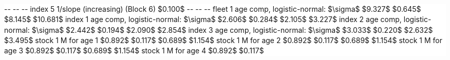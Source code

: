    <td style="text-align:right;"> -- </td>
   <td style="text-align:right;"> -- </td>
   <td style="text-align:right;"> -- </td>
  </tr>
  <tr>
   <td style="text-align:left;"> index 5 1/slope (increasing) (Block 6) </td>
   <td style="text-align:right;"> $0.100$ </td>
   <td style="text-align:right;"> -- </td>
   <td style="text-align:right;"> -- </td>
   <td style="text-align:right;"> -- </td>
  </tr>
  <tr>
   <td style="text-align:left;"> fleet 1 age comp, logistic-normal: $\sigma$ </td>
   <td style="text-align:right;"> $9.327$ </td>
   <td style="text-align:right;"> $0.645$ </td>
   <td style="text-align:right;"> $8.145$ </td>
   <td style="text-align:right;"> $10.681$ </td>
  </tr>
  <tr>
   <td style="text-align:left;"> index 1 age comp, logistic-normal: $\sigma$ </td>
   <td style="text-align:right;"> $2.606$ </td>
   <td style="text-align:right;"> $0.284$ </td>
   <td style="text-align:right;"> $2.105$ </td>
   <td style="text-align:right;"> $3.227$ </td>
  </tr>
  <tr>
   <td style="text-align:left;"> index 2 age comp, logistic-normal: $\sigma$ </td>
   <td style="text-align:right;"> $2.442$ </td>
   <td style="text-align:right;"> $0.194$ </td>
   <td style="text-align:right;"> $2.090$ </td>
   <td style="text-align:right;"> $2.854$ </td>
  </tr>
  <tr>
   <td style="text-align:left;"> index 3 age comp, logistic-normal: $\sigma$ </td>
   <td style="text-align:right;"> $3.033$ </td>
   <td style="text-align:right;"> $0.220$ </td>
   <td style="text-align:right;"> $2.632$ </td>
   <td style="text-align:right;"> $3.495$ </td>
  </tr>
  <tr>
   <td style="text-align:left;"> stock 1 M for age 1 </td>
   <td style="text-align:right;"> $0.892$ </td>
   <td style="text-align:right;"> $0.117$ </td>
   <td style="text-align:right;"> $0.689$ </td>
   <td style="text-align:right;"> $1.154$ </td>
  </tr>
  <tr>
   <td style="text-align:left;"> stock 1 M for age 2 </td>
   <td style="text-align:right;"> $0.892$ </td>
   <td style="text-align:right;"> $0.117$ </td>
   <td style="text-align:right;"> $0.689$ </td>
   <td style="text-align:right;"> $1.154$ </td>
  </tr>
  <tr>
   <td style="text-align:left;"> stock 1 M for age 3 </td>
   <td style="text-align:right;"> $0.892$ </td>
   <td style="text-align:right;"> $0.117$ </td>
   <td style="text-align:right;"> $0.689$ </td>
   <td style="text-align:right;"> $1.154$ </td>
  </tr>
  <tr>
   <td style="text-align:left;"> stock 1 M for age 4 </td>
   <td style="text-align:right;"> $0.892$ </td>
   <td style="text-align:right;"> $0.117$ </td>